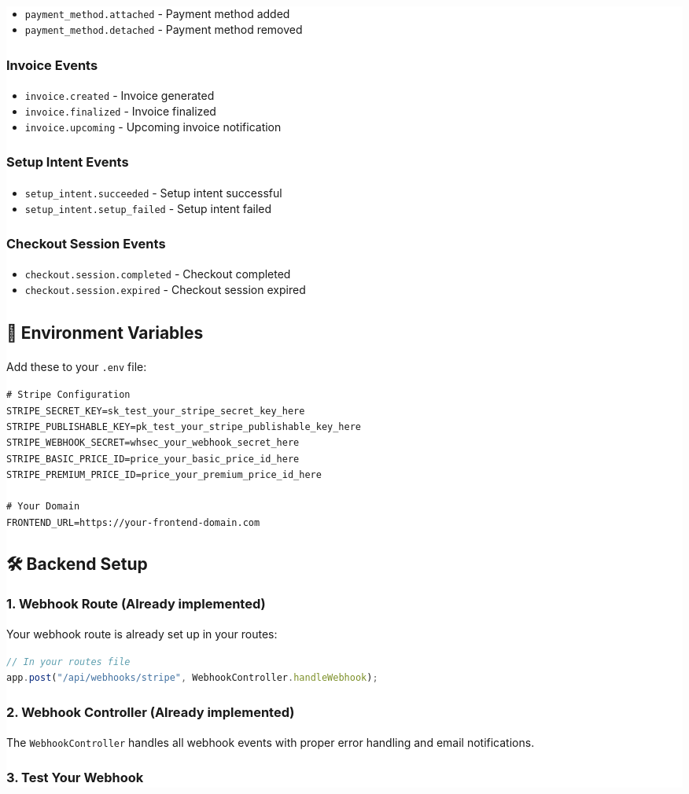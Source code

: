 - `payment_method.attached` - Payment method added
- `payment_method.detached` - Payment method removed

### **Invoice Events**

- `invoice.created` - Invoice generated
- `invoice.finalized` - Invoice finalized
- `invoice.upcoming` - Upcoming invoice notification

### **Setup Intent Events**

- `setup_intent.succeeded` - Setup intent successful
- `setup_intent.setup_failed` - Setup intent failed

### **Checkout Session Events**

- `checkout.session.completed` - Checkout completed
- `checkout.session.expired` - Checkout session expired

## 🔧 Environment Variables

Add these to your `.env` file:

```env
# Stripe Configuration
STRIPE_SECRET_KEY=sk_test_your_stripe_secret_key_here
STRIPE_PUBLISHABLE_KEY=pk_test_your_stripe_publishable_key_here
STRIPE_WEBHOOK_SECRET=whsec_your_webhook_secret_here
STRIPE_BASIC_PRICE_ID=price_your_basic_price_id_here
STRIPE_PREMIUM_PRICE_ID=price_your_premium_price_id_here

# Your Domain
FRONTEND_URL=https://your-frontend-domain.com
```

## 🛠️ Backend Setup

### 1. Webhook Route (Already implemented)

Your webhook route is already set up in your routes:

```typescript
// In your routes file
app.post("/api/webhooks/stripe", WebhookController.handleWebhook);
```

### 2. Webhook Controller (Already implemented)

The `WebhookController` handles all webhook events with proper error handling and email notifications.

### 3. Test Your Webhook
